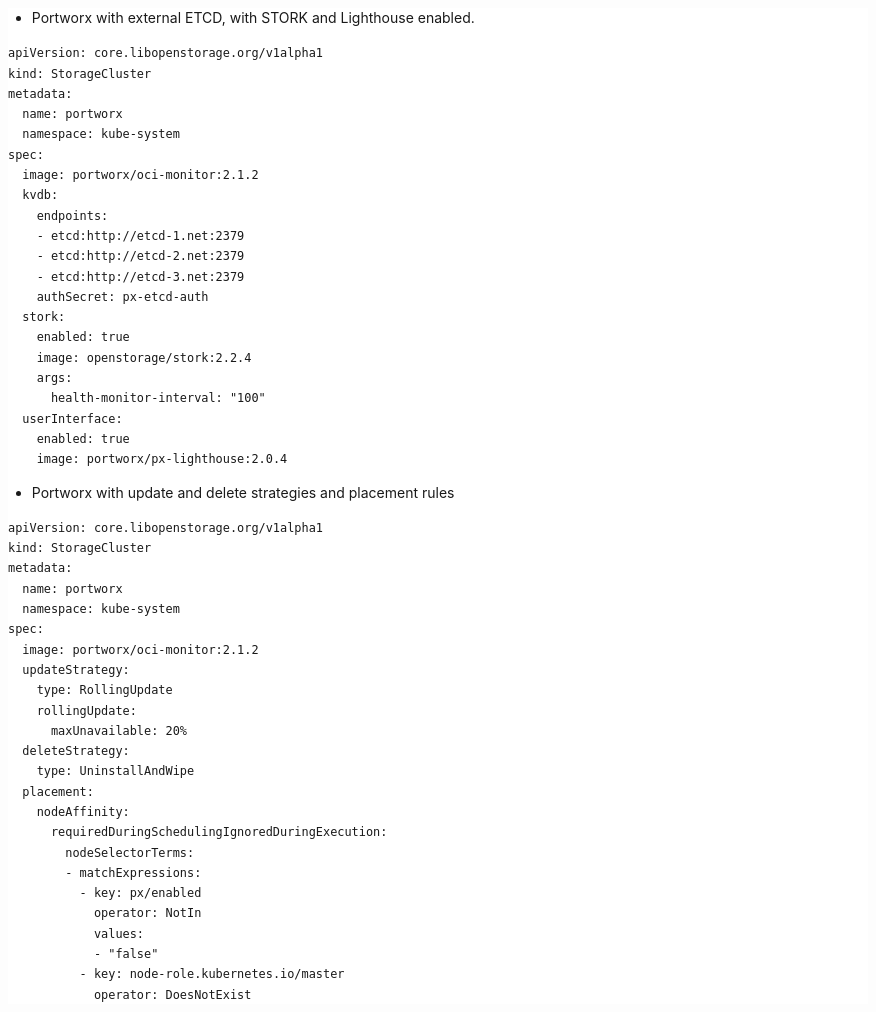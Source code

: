 - Portworx with external ETCD, with STORK and Lighthouse enabled.

```text
apiVersion: core.libopenstorage.org/v1alpha1
kind: StorageCluster
metadata:
  name: portworx
  namespace: kube-system
spec:
  image: portworx/oci-monitor:2.1.2
  kvdb:
    endpoints:
    - etcd:http://etcd-1.net:2379
    - etcd:http://etcd-2.net:2379
    - etcd:http://etcd-3.net:2379
    authSecret: px-etcd-auth
  stork:
    enabled: true
    image: openstorage/stork:2.2.4
    args:
      health-monitor-interval: "100"
  userInterface:
    enabled: true
    image: portworx/px-lighthouse:2.0.4
```

- Portworx with update and delete strategies and placement rules

```text
apiVersion: core.libopenstorage.org/v1alpha1
kind: StorageCluster
metadata:
  name: portworx
  namespace: kube-system
spec:
  image: portworx/oci-monitor:2.1.2
  updateStrategy:
    type: RollingUpdate
    rollingUpdate:
      maxUnavailable: 20%
  deleteStrategy:
    type: UninstallAndWipe
  placement:
    nodeAffinity:
      requiredDuringSchedulingIgnoredDuringExecution:
        nodeSelectorTerms:
        - matchExpressions:
          - key: px/enabled
            operator: NotIn
            values:
            - "false"
          - key: node-role.kubernetes.io/master
            operator: DoesNotExist
```
